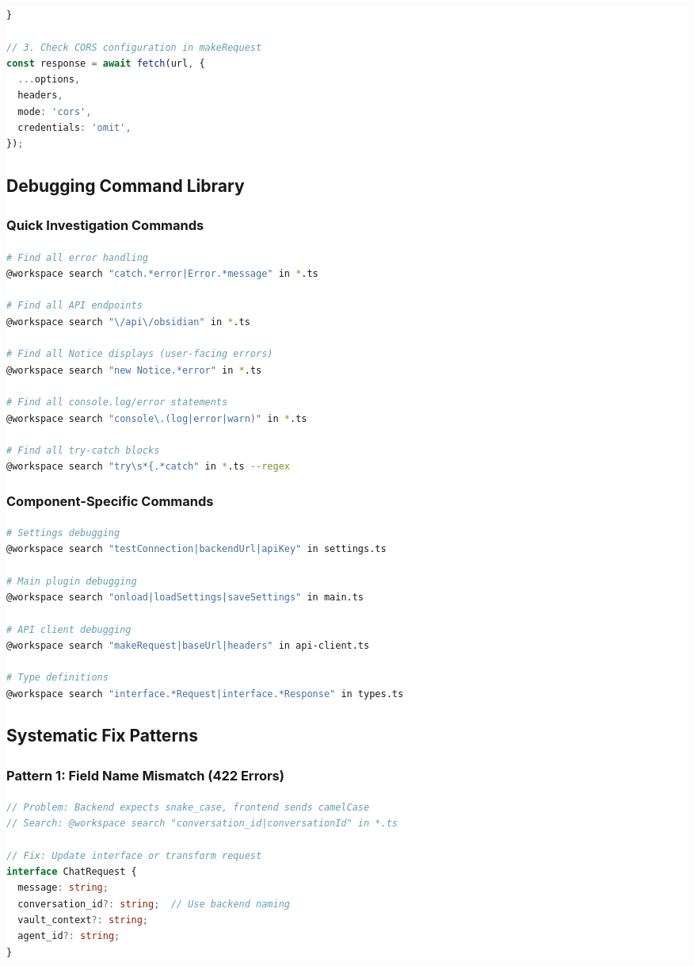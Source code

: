 ```typescript
}

// 3. Check CORS configuration in makeRequest
const response = await fetch(url, {
  ...options,
  headers,
  mode: 'cors',
  credentials: 'omit',
});
```

## Debugging Command Library

### Quick Investigation Commands
```bash
# Find all error handling
@workspace search "catch.*error|Error.*message" in *.ts

# Find all API endpoints
@workspace search "\/api\/obsidian" in *.ts

# Find all Notice displays (user-facing errors)
@workspace search "new Notice.*error" in *.ts

# Find all console.log/error statements
@workspace search "console\.(log|error|warn)" in *.ts

# Find all try-catch blocks
@workspace search "try\s*{.*catch" in *.ts --regex
```

### Component-Specific Commands
```bash
# Settings debugging
@workspace search "testConnection|backendUrl|apiKey" in settings.ts

# Main plugin debugging  
@workspace search "onload|loadSettings|saveSettings" in main.ts

# API client debugging
@workspace search "makeRequest|baseUrl|headers" in api-client.ts

# Type definitions
@workspace search "interface.*Request|interface.*Response" in types.ts
```

## Systematic Fix Patterns

### Pattern 1: Field Name Mismatch (422 Errors)
```typescript
// Problem: Backend expects snake_case, frontend sends camelCase
// Search: @workspace search "conversation_id|conversationId" in *.ts

// Fix: Update interface or transform request
interface ChatRequest {
  message: string;
  conversation_id?: string;  // Use backend naming
  vault_context?: string;
  agent_id?: string;
}
```
